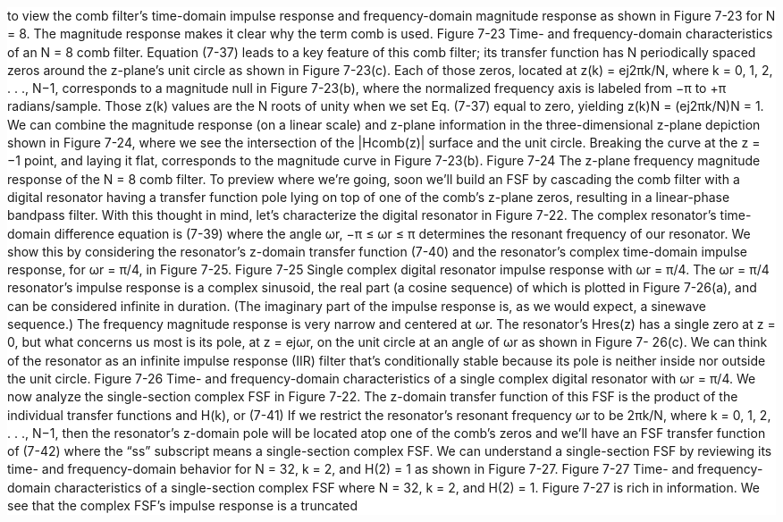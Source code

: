 to view the comb filter’s time-domain impulse response and frequency-domain magnitude response as
shown in Figure 7-23 for N = 8. The magnitude response makes it clear why the term comb is used.
Figure 7-23 Time- and frequency-domain characteristics of an N = 8 comb filter.
Equation (7-37)  leads  to  a  key  feature  of  this  comb  filter;  its  transfer  function  has  N  periodically
spaced zeros around the z-plane’s unit circle as shown in Figure 7-23(c). Each of those zeros, located
at z(k) = ej2πk/N, where k  =  0,  1,  2,  .  .  .,  N−1,  corresponds  to  a  magnitude  null  in  Figure  7-23(b),
where the normalized frequency axis is labeled from −π to +π radians/sample. Those z(k) values are
the N roots of unity when we set Eq. (7-37) equal to zero, yielding z(k)N = (ej2πk/N)N  =  1.  We  can
combine the magnitude response (on a linear scale) and z-plane information in the three-dimensional
z-plane depiction shown in Figure 7-24, where we see the intersection of the |Hcomb(z)| surface and
the unit circle. Breaking the curve at the z = −1 point, and laying it flat, corresponds to the magnitude
curve in Figure 7-23(b).
Figure 7-24 The z-plane frequency magnitude response of the N = 8 comb filter.
To preview where we’re going, soon we’ll build an FSF by cascading the comb filter with a digital
resonator having a transfer function pole lying on top of one of the comb’s z-plane zeros, resulting in a
linear-phase  bandpass  filter.  With  this  thought  in  mind,  let’s  characterize  the  digital  resonator  in
Figure 7-22.
The complex resonator’s time-domain difference equation is
(7-39)
where the angle ωr, −π ≤ ωr ≤ π determines the resonant frequency of our resonator. We show this by
considering the resonator’s z-domain transfer function
(7-40)
and the resonator’s complex time-domain impulse response, for ωr = π/4, in Figure 7-25.
Figure 7-25 Single complex digital resonator impulse response with ωr = π/4.
The ωr = π/4 resonator’s impulse response is a complex sinusoid, the real part (a cosine sequence) of
which is plotted in Figure 7-26(a), and can be considered infinite in duration. (The imaginary part of
the  impulse  response  is,  as  we  would  expect,  a  sinewave  sequence.)  The  frequency  magnitude
response is very narrow and centered at ωr. The resonator’s Hres(z) has a single zero at z  =  0,  but
what concerns us most is its pole, at z = ejωr, on the unit circle at an angle of ωr as shown in Figure 7-
26(c). We can think of the resonator as an infinite impulse response (IIR) filter that’s conditionally
stable because its pole is neither inside nor outside the unit circle.
Figure 7-26 Time- and frequency-domain characteristics of a single complex digital resonator with
ωr = π/4.
We  now  analyze  the  single-section  complex  FSF  in  Figure 7-22. The z-domain  transfer  function  of
this FSF is the product of the individual transfer functions and H(k), or
(7-41)
If we restrict the resonator’s resonant frequency ωr to be 2πk/N, where k = 0, 1, 2, . . ., N−1, then the
resonator’s  z-domain  pole  will  be  located  atop  one  of  the  comb’s  zeros  and  we’ll  have  an  FSF
transfer function of
(7-42)
where  the  “ss”  subscript  means  a  single-section  complex  FSF.  We  can  understand  a  single-section
FSF by reviewing its time- and frequency-domain behavior for N = 32, k = 2, and H(2) = 1 as shown
in Figure 7-27.
Figure 7-27 Time- and frequency-domain characteristics of a single-section complex FSF where N =
32, k = 2, and H(2) = 1.
Figure 7-27  is  rich  in  information.  We  see  that  the  complex  FSF’s  impulse  response  is  a  truncated